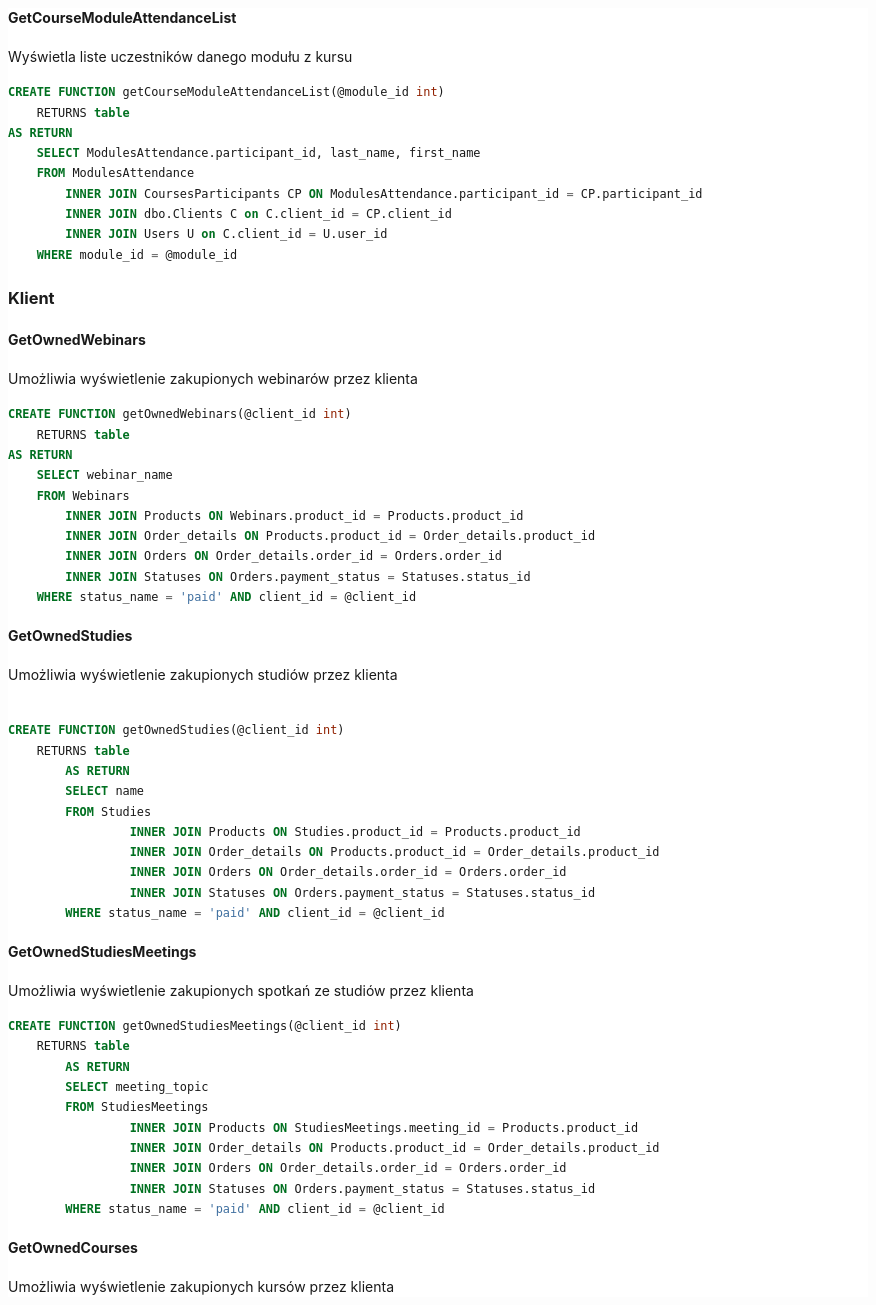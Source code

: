 #### GetCourseModuleAttendanceList

Wyświetla liste uczestników danego modułu z kursu

```sql
CREATE FUNCTION getCourseModuleAttendanceList(@module_id int)
    RETURNS table
AS RETURN
    SELECT ModulesAttendance.participant_id, last_name, first_name
    FROM ModulesAttendance
        INNER JOIN CoursesParticipants CP ON ModulesAttendance.participant_id = CP.participant_id
        INNER JOIN dbo.Clients C on C.client_id = CP.client_id
        INNER JOIN Users U on C.client_id = U.user_id
    WHERE module_id = @module_id
```

### Klient

#### GetOwnedWebinars
Umożliwia wyświetlenie zakupionych webinarów przez klienta
```sql
CREATE FUNCTION getOwnedWebinars(@client_id int)
    RETURNS table
AS RETURN
    SELECT webinar_name
    FROM Webinars
        INNER JOIN Products ON Webinars.product_id = Products.product_id
        INNER JOIN Order_details ON Products.product_id = Order_details.product_id
        INNER JOIN Orders ON Order_details.order_id = Orders.order_id
        INNER JOIN Statuses ON Orders.payment_status = Statuses.status_id
    WHERE status_name = 'paid' AND client_id = @client_id
```
#### GetOwnedStudies
Umożliwia wyświetlenie zakupionych studiów przez klienta

```sql

CREATE FUNCTION getOwnedStudies(@client_id int)
    RETURNS table
        AS RETURN
        SELECT name
        FROM Studies
                 INNER JOIN Products ON Studies.product_id = Products.product_id
                 INNER JOIN Order_details ON Products.product_id = Order_details.product_id
                 INNER JOIN Orders ON Order_details.order_id = Orders.order_id
                 INNER JOIN Statuses ON Orders.payment_status = Statuses.status_id
        WHERE status_name = 'paid' AND client_id = @client_id
```
#### GetOwnedStudiesMeetings
Umożliwia wyświetlenie zakupionych spotkań ze studiów przez klienta

```sql
CREATE FUNCTION getOwnedStudiesMeetings(@client_id int)
    RETURNS table
        AS RETURN
        SELECT meeting_topic
        FROM StudiesMeetings
                 INNER JOIN Products ON StudiesMeetings.meeting_id = Products.product_id
                 INNER JOIN Order_details ON Products.product_id = Order_details.product_id
                 INNER JOIN Orders ON Order_details.order_id = Orders.order_id
                 INNER JOIN Statuses ON Orders.payment_status = Statuses.status_id
        WHERE status_name = 'paid' AND client_id = @client_id
```
#### GetOwnedCourses
Umożliwia wyświetlenie zakupionych kursów przez klienta
